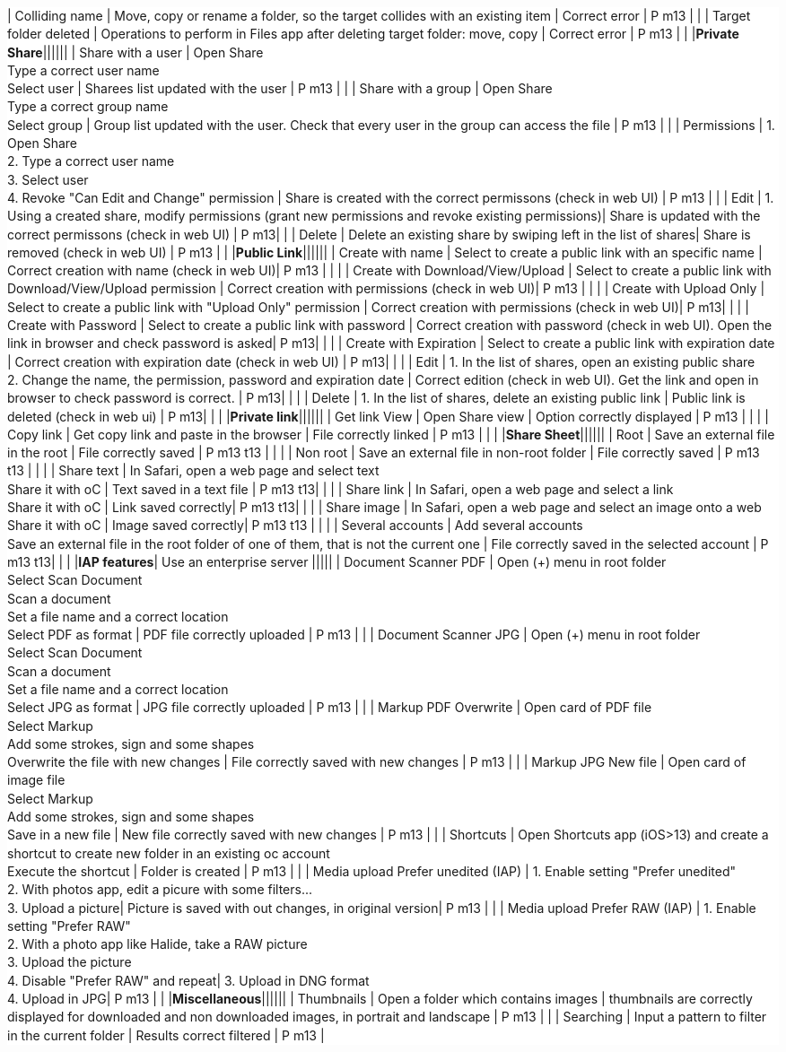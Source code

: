 | Colliding name | Move, copy or rename a folder, so the target collides with an existing item | Correct error | P m13 | |
| Target folder deleted | Operations to perform in Files app after deleting target folder: move, copy | Correct error | P m13 | |
|**Private Share**||||||
| Share with a user | Open Share<br>Type a correct user name<br>Select user | Sharees list updated with the user | P m13  |  |
| Share with a group | Open Share<br>Type a correct group name<br>Select group | Group list updated with the user. Check that every user in the group can access the file | P m13 |  |
| Permissions | 1. Open Share<br>2. Type a correct user name<br>3. Select user<br>4. Revoke "Can Edit and Change" permission | Share is created with the correct permissons (check in web UI) | P m13 |  |
| Edit | 1. Using a created share, modify permissions (grant new permissions and revoke existing permissions)| Share is updated with the correct permissons (check in web UI) |  P m13|  |
| Delete | Delete an existing share by swiping left in the list of shares| Share is removed (check in web UI) | P m13 |  |
|**Public Link**||||||
| Create with name | Select to create a public link with an specific name | Correct creation with name (check in web UI)|  P m13 |  | | 
| Create with Download/View/Upload | Select to create a public link with Download/View/Upload permission | Correct creation with permissions (check in web UI)| P m13 | | | 
| Create with Upload Only | Select to create a public link with "Upload Only" permission | Correct creation with permissions (check in web UI)| P m13| | | 
| Create with Password | Select to create a public link with password | Correct creation with password (check in web UI). Open the link in browser and check password is asked| P m13| | | 
| Create with Expiration | Select to create a public link with expiration date | Correct creation with expiration date (check in web UI) | P m13| | | 
| Edit | 1. In the list of shares, open an existing public share<br>2. Change the name, the permission, password and expiration date | Correct edition (check in web UI). Get the link and open in browser to check password is correct. | P m13| | | 
| Delete | 1. In the list of shares, delete an existing public link | Public link is deleted (check in web ui)  | P m13| | | 
|**Private link**||||||
| Get link View | Open Share view | Option correctly displayed | P m13  |    | | 
| Copy link | Get copy link and paste in the browser | File correctly linked | P m13 | | | 
|**Share Sheet**||||||
| Root | Save an external file in the root | File correctly saved | P m13  t13 |  |  |
| Non root | Save an external file in non-root folder | File correctly saved | P m13  t13 |  |  |
| Share text | In Safari, open a web page and select text<br>Share it with oC | Text saved in a text file |  P m13  t13|   |  |
| Share link | In Safari, open a web page and select a link<br>Share it with oC | Link saved correctly|  P m13  t13| |  |
| Share image | In Safari, open a web page and select an image onto a web<br>Share it with oC | Image saved correctly| P m13 t13 | |  |
| Several accounts | Add several accounts<br>Save an external file in the root folder of one of them, that is not the current one | File correctly saved in the selected account |  P m13 t13|  |  |
|**IAP features**| Use an enterprise server |||||
| Document Scanner PDF | Open (+) menu in root folder<br>Select Scan Document<br>Scan a document<br>Set a file name and a correct location<br>Select PDF as format | PDF file correctly uploaded | P m13 | |
| Document Scanner JPG | Open (+) menu in root folder<br>Select Scan Document<br>Scan a document<br>Set a file name and a correct location<br>Select JPG as format | JPG file correctly uploaded | P m13 | |
| Markup PDF Overwrite | Open card of PDF file<br>Select Markup<br>Add some strokes, sign and some shapes<br>Overwrite the file with new changes | File correctly saved with new changes | P m13 | |
| Markup JPG New file | Open card of image file<br>Select Markup<br>Add some strokes, sign and some shapes<br>Save in a new file | New file correctly saved with new changes | P m13 | |
| Shortcuts | Open Shortcuts app (iOS>13) and create a shortcut to create new folder in an existing oc account<br>Execute the shortcut | Folder is created | P m13 | |
| Media upload Prefer unedited (IAP) | 1. Enable setting "Prefer unedited"<br>2. With photos app, edit a picure with some filters...<br>3. Upload a picture| Picture is saved with out changes, in original version| P m13 |  |
| Media upload Prefer RAW (IAP) | 1. Enable setting "Prefer RAW"<br>2. With a photo app like Halide, take a RAW picture<br>3. Upload the picture<br>4. Disable "Prefer RAW" and repeat| 3. Upload in DNG format<br>4. Upload in JPG| P m13 |  |
|**Miscellaneous**||||||
| Thumbnails | Open a folder which contains images | thumbnails are correctly displayed for downloaded and non downloaded images, in portrait and landscape | P m13  | |
| Searching | Input a pattern to filter in the current folder | Results correct filtered | P m13  | 
